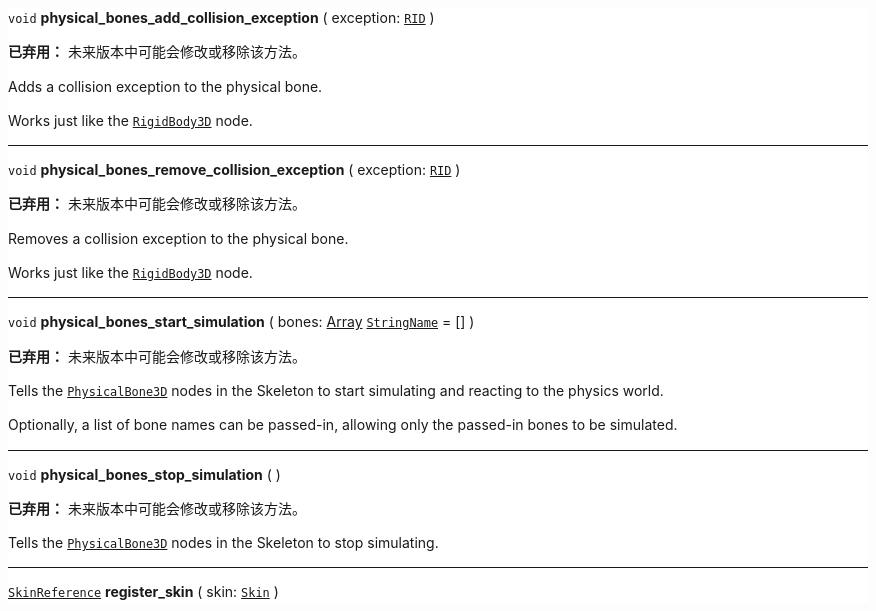 <div id="_class_skeleton3d_method_physical_bones_add_collision_exception"></div>

`void` **physical_bones_add_collision_exception** ( exception: [`RID`](class_rid.md) )<div id="class_skeleton3d_method_physical_bones_add_collision_exception"></div>

**已弃用：** 未来版本中可能会修改或移除该方法。

Adds a collision exception to the physical bone.

Works just like the [`RigidBody3D`](class_rigidbody3d.md) node.



---

<div id="_class_skeleton3d_method_physical_bones_remove_collision_exception"></div>

`void` **physical_bones_remove_collision_exception** ( exception: [`RID`](class_rid.md) )<div id="class_skeleton3d_method_physical_bones_remove_collision_exception"></div>

**已弃用：** 未来版本中可能会修改或移除该方法。

Removes a collision exception to the physical bone.

Works just like the [`RigidBody3D`](class_rigidbody3d.md) node.



---

<div id="_class_skeleton3d_method_physical_bones_start_simulation"></div>

`void` **physical_bones_start_simulation** ( bones: [Array](class_array.md) [`StringName`](class_stringname.md) = [] )<div id="class_skeleton3d_method_physical_bones_start_simulation"></div>

**已弃用：** 未来版本中可能会修改或移除该方法。

Tells the [`PhysicalBone3D`](class_physicalbone3d.md) nodes in the Skeleton to start simulating and reacting to the physics world.

Optionally, a list of bone names can be passed-in, allowing only the passed-in bones to be simulated.



---

<div id="_class_skeleton3d_method_physical_bones_stop_simulation"></div>

`void` **physical_bones_stop_simulation** ( )<div id="class_skeleton3d_method_physical_bones_stop_simulation"></div>

**已弃用：** 未来版本中可能会修改或移除该方法。

Tells the [`PhysicalBone3D`](class_physicalbone3d.md) nodes in the Skeleton to stop simulating.



---

<div id="_class_skeleton3d_method_register_skin"></div>

[`SkinReference`](class_skinreference.md) **register_skin** ( skin: [`Skin`](class_skin.md) )<div id="class_skeleton3d_method_register_skin"></div>
